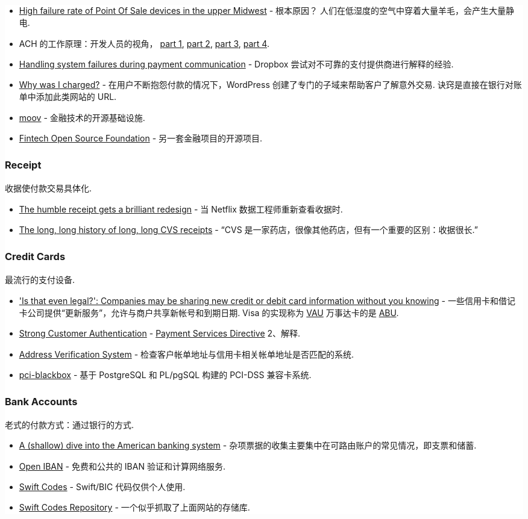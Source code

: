 - [High failure rate of Point Of Sale devices in the upper Midwest](https://news.ycombinator.com/item?id=20043944)  - 根本原因？ 人们在低湿度的空气中穿着大量羊毛，会产生大量静电.

- ACH 的工作原理：开发人员的视角， [part 1](https://engineering.gusto.com/how-ach-works-a-developer-perspective-part-1/), [part 2](https://engineering.gusto.com/how-ach-works-a-developer-perspective-part-2/), [part 3](https://engineering.gusto.com/how-ach-works-a-developer-perspective-part-3/), [part 4](https://engineering.gusto.com/how-ach-works-a-developer-perspective-part-4/).

- [Handling system failures during payment communication](https://blogs.dropbox.com/tech/2017/09/handling-system-failures-during-payment-communication/) - Dropbox 尝试对不可靠的支付提供商进行解释的经验.

- [Why was I charged?](https://wpchrg.wordpress.com)  - 在用户不断抱怨付款的情况下，WordPress 创建了专门的子域来帮助客户了解意外交易. 诀窍是直接在银行对账单中添加此类网站的 URL.

- [moov](https://github.com/moov-io) - 金融技术的开源基础设施.

- [Fintech Open Source Foundation](https://github.com/finos) - 另一套金融项目的开源项目.

### Receipt

收据使付款交易具体化.

- [The humble receipt gets a brilliant redesign](https://susielu.com/data-viz/reviziting-the-receipt) - 当 Netflix 数据工程师重新查看收据时.

- [The long, long history of long, long CVS receipts](https://www.vox.com/the-goods/2018/10/10/17956950/why-are-cvs-pharmacy-receipts-so-long) - “CVS 是一家药店，很像其他药店，但有一个重要的区别：收据很长.”

### Credit Cards

最流行的支付设备.

- ['Is that even legal?': Companies may be sharing new credit or debit card information without you knowing](https://www.cbc.ca/news/business/banking-information-shared-with-third-parties-1.5102931)  - 一些信用卡和借记卡公司提供“更新服务”，允许与商户共享新帐号和到期日期.  Visa 的实现称为 [VAU](https://developer.visa.com/capabilities/vau) 万事达卡的是 [ABU](https://developer.mastercard.com/product/automatic-billing-updater).

- [Strong Customer Authentication](https://stripe.com/guides/strong-customer-authentication) - [Payment Services Directive](https://en.wikipedia.org/wiki/Payment_Services_Directive) 2、解释.

- [Address Verification System](https://en.wikipedia.org/wiki/Address_Verification_System) - 检查客户帐单地址与信用卡相关帐单地址是否匹配的系统.

- [pci-blackbox](https://github.com/pjfoley/pci-blackbox) - 基于 PostgreSQL 和 PL/pgSQL 构建的 PCI-DSS 兼容卡系统.

### Bank Accounts

老式的付款方式：通过银行的方式.

- [A (shallow) dive into the American banking system](https://blog.yossarian.net/2019/12/25/A-shallow-dive-into-the-American-banking-system) - 杂项票据的收集主要集中在可路由账户的常见情况，即支票和储蓄.

- [Open IBAN](https://openiban.com) - 免费和公共的 IBAN 验证和计算网络服务.

- [Swift Codes](https://bank.codes/swift-code/) - Swift/BIC 代码仅供个人使用.

- [Swift Codes Repository](https://github.com/PeterNotenboom/SwiftCodes) - 一个似乎抓取了上面网站的存储库.
